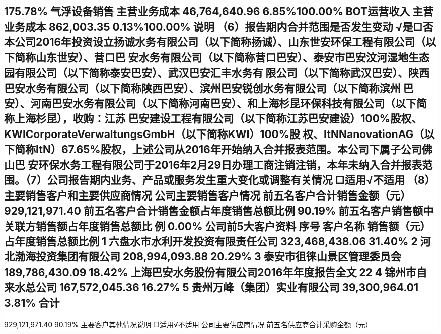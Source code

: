 175.78%
气浮设备销售
主营业务成本
46,764,640.96
6.85%100.00%
BOT运营收入
主营业务成本
862,003.35
0.13%100.00%
说明
（6）报告期内合并范围是否发生变动
√是□否
本公司2016年投资设立扬诚水务有限公司（以下简称扬诚）、山东世安环保工程有限公司（以下简称山东世安）、营口巴
安水务有限公司（以下简称营口巴安）、泰安市巴安汶河湿地生态园有限公司（以下简称泰安巴安）、武汉巴安汇丰水务有
限公司（以下简称武汉巴安）、陕西巴安水务有限公司（以下简称陕西巴安）、滨州巴安锐创水务有限公司（以下简称滨州
巴安）、河南巴安水务有限公司（以下简称河南巴安）、和上海杉昆环保科技有限公司（以下简称上海杉昆），收购：江苏
巴安建设工程有限公司（以下简称江苏巴安建设）100%股权、KWICorporateVerwaltungsGmbH（以下简称KWI）100%股
权、ItNNanovationAG（以下简称ItN）67.65%股权，上述公司从2016年开始纳入合并报表范围。本公司下属子公司佛山巴
安环保水务工程有限公司于2016年2月29日办理工商注销注销，本年未纳入合并报表范围。（7）公司报告期内业务、产品或服务发生重大变化或调整有关情况
□适用√不适用
（8）主要销售客户和主要供应商情况
公司主要销售客户情况
前五名客户合计销售金额（元）
929,121,971.40
前五名客户合计销售金额占年度销售总额比例
90.19%
前五名客户销售额中关联方销售额占年度销售总额比
例
0.00%
公司前5大客户资料
序号
客户名称
销售额（元）
占年度销售总额比例
1
六盘水市水利开发投资有限责任公司
323,468,438.06
31.40%
2
河北渤海投资集团有限公司
208,994,093.88
20.29%
3
泰安市徂徕山景区管理委员会
189,786,430.09
18.42%
上海巴安水务股份有限公司2016年年度报告全文
22
4
锦州市自来水总公司
167,572,045.36
16.27%
5
贵州万峰（集团）实业有限公司
39,300,964.01
3.81%
合计
--
929,121,971.40
90.19%
主要客户其他情况说明
□适用√不适用
公司主要供应商情况
前五名供应商合计采购金额（元）